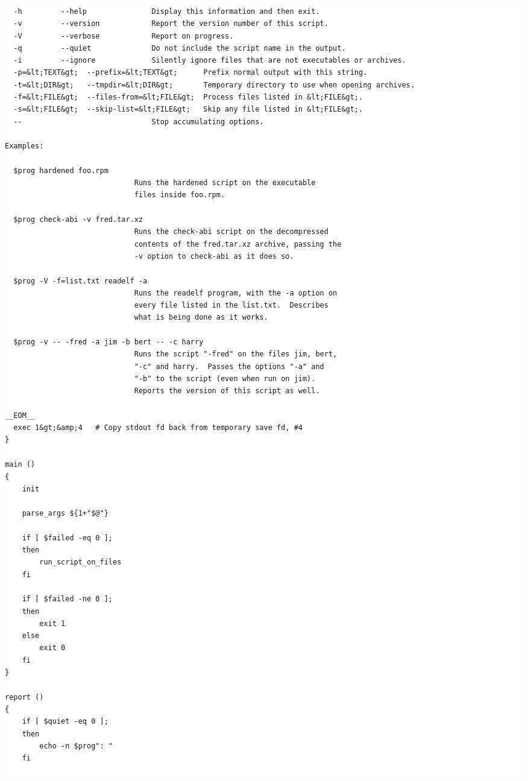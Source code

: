 ```
  -h         --help               Display this information and then exit.
  -v         --version            Report the version number of this script.
  -V         --verbose            Report on progress.
  -q         --quiet              Do not include the script name in the output.
  -i         --ignore             Silently ignore files that are not executables or archives.
  -p=&lt;TEXT&gt;  --prefix=&lt;TEXT&gt;      Prefix normal output with this string.
  -t=&lt;DIR&gt;   --tmpdir=&lt;DIR&gt;       Temporary directory to use when opening archives.
  -f=&lt;FILE&gt;  --files-from=&lt;FILE&gt;  Process files listed in &lt;FILE&gt;.
  -s=&lt;FILE&gt;  --skip-list=&lt;FILE&gt;   Skip any file listed in &lt;FILE&gt;.
  --                              Stop accumulating options.

Examples:

  $prog hardened foo.rpm
                              Runs the hardened script on the executable
                              files inside foo.rpm.

  $prog check-abi -v fred.tar.xz
                              Runs the check-abi script on the decompressed
                              contents of the fred.tar.xz archive, passing the
                              -v option to check-abi as it does so.      

  $prog -V -f=list.txt readelf -a
                              Runs the readelf program, with the -a option on
                              every file listed in the list.txt.  Describes
                              what is being done as it works.

  $prog -v -- -fred -a jim -b bert -- -c harry
                              Runs the script "-fred" on the files jim, bert,
                              "-c" and harry.  Passes the options "-a" and
                              "-b" to the script (even when run on jim).
                              Reports the version of this script as well.

__EOM__
  exec 1&gt;&amp;4   # Copy stdout fd back from temporary save fd, #4
}

main ()
{
    init
   
    parse_args ${1+"$@"}

    if [ $failed -eq 0 ];
    then
        run_script_on_files
    fi

    if [ $failed -ne 0 ];
    then
        exit 1
    else
        exit 0
    fi
}

report ()
{
    if [ $quiet -eq 0 ];
    then
        echo -n $prog": "
    fi
   
```

[#]: collector: (lujun9972)
[#]: translator: ( )
[#]: reviewer: ( )
[#]: publisher: ( )
[#]: url: ( )
[#]: subject: (Run a command on binary files with this script)
[#]: via: (https://opensource.com/article/20/3/run-binaries-script)
[#]: author: (Nick Clifton https://opensource.com/users/nickclifton)
[a]: https://opensource.com/users/nickclifton
[b]: https://github.com/lujun9972
[1]: https://opensource.com/sites/default/files/styles/image-full-size/public/lead-images/binary_code_computer_screen.png?itok=7IzHK1nn (Binary code on a computer screen)
[2]: mailto:nickc@redhat.com
